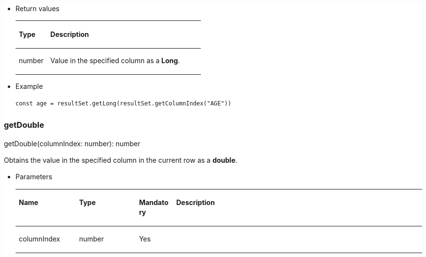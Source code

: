 -   Return values

    <a name="table87051223112014"></a>
    <table><thead align="left"><tr id="row1370682362020"><th class="cellrowborder" valign="top" width="17.01%" id="mcps1.1.3.1.1"><p id="p2706142302015"><a name="p2706142302015"></a><a name="p2706142302015"></a>Type</p>
    </th>
    <th class="cellrowborder" valign="top" width="82.99%" id="mcps1.1.3.1.2"><p id="p16706112382019"><a name="p16706112382019"></a><a name="p16706112382019"></a>Description</p>
    </th>
    </tr>
    </thead>
    <tbody><tr id="row16706102310207"><td class="cellrowborder" valign="top" width="17.01%" headers="mcps1.1.3.1.1 "><p id="p127068235203"><a name="p127068235203"></a><a name="p127068235203"></a>number</p>
    </td>
    <td class="cellrowborder" valign="top" width="82.99%" headers="mcps1.1.3.1.2 "><p id="p1870622302018"><a name="p1870622302018"></a><a name="p1870622302018"></a>Value in the specified column as a <strong id="b15869112345117"><a name="b15869112345117"></a><a name="b15869112345117"></a>Long</strong>.</p>
    </td>
    </tr>
    </tbody>
    </table>

-   Example

    ```
    const age = resultSet.getLong(resultSet.getColumnIndex("AGE"))
    ```


### getDouble<a name="section3820153618207"></a>

getDouble\(columnIndex: number\): number

Obtains the value in the specified column in the current row as a  **double**.

-   Parameters

    <a name="table12820163616205"></a>
    <table><thead align="left"><tr id="row68215367207"><th class="cellrowborder" valign="top" width="14.82%" id="mcps1.1.5.1.1"><p id="p98211936182014"><a name="p98211936182014"></a><a name="p98211936182014"></a>Name</p>
    </th>
    <th class="cellrowborder" valign="top" width="14.729999999999999%" id="mcps1.1.5.1.2"><p id="p4821336152015"><a name="p4821336152015"></a><a name="p4821336152015"></a>Type</p>
    </th>
    <th class="cellrowborder" valign="top" width="9.16%" id="mcps1.1.5.1.3"><p id="p182243652017"><a name="p182243652017"></a><a name="p182243652017"></a>Mandatory</p>
    </th>
    <th class="cellrowborder" valign="top" width="61.29%" id="mcps1.1.5.1.4"><p id="p20822183611203"><a name="p20822183611203"></a><a name="p20822183611203"></a>Description</p>
    </th>
    </tr>
    </thead>
    <tbody><tr id="row17822436132012"><td class="cellrowborder" valign="top" width="14.82%" headers="mcps1.1.5.1.1 "><p id="p10822103662015"><a name="p10822103662015"></a><a name="p10822103662015"></a>columnIndex</p>
    </td>
    <td class="cellrowborder" valign="top" width="14.729999999999999%" headers="mcps1.1.5.1.2 "><p id="p178221836102020"><a name="p178221836102020"></a><a name="p178221836102020"></a>number</p>
    </td>
    <td class="cellrowborder" valign="top" width="9.16%" headers="mcps1.1.5.1.3 "><p id="p6822336152011"><a name="p6822336152011"></a><a name="p6822336152011"></a>Yes</p>
    </td>